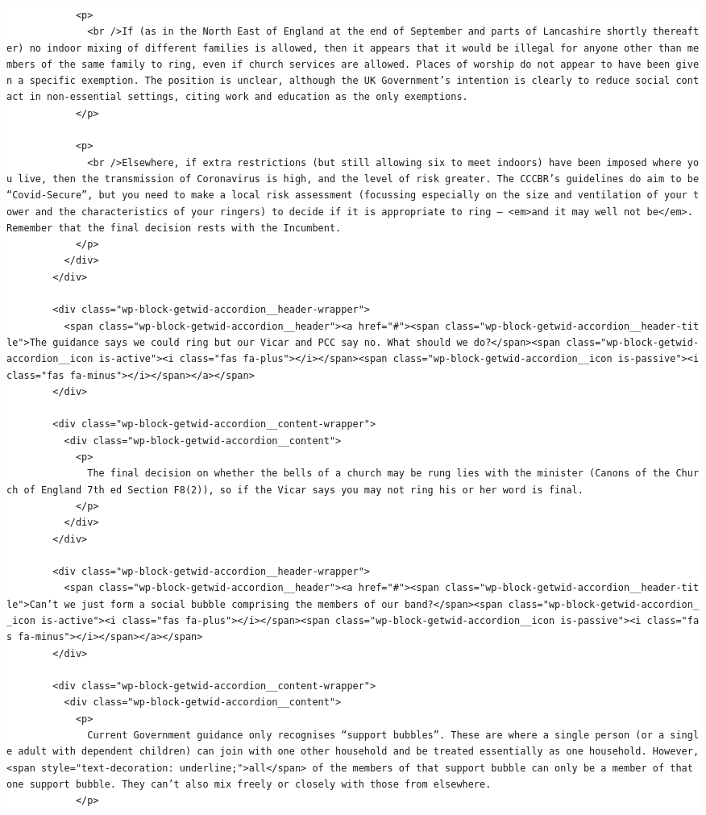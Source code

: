                 <p>
                  <br />If (as in the North East of England at the end of September and parts of Lancashire shortly thereafter) no indoor mixing of different families is allowed, then it appears that it would be illegal for anyone other than members of the same family to ring, even if church services are allowed. Places of worship do not appear to have been given a specific exemption. The position is unclear, although the UK Government’s intention is clearly to reduce social contact in non-essential settings, citing work and education as the only exemptions.
                </p>
                
                <p>
                  <br />Elsewhere, if extra restrictions (but still allowing six to meet indoors) have been imposed where you live, then the transmission of Coronavirus is high, and the level of risk greater. The CCCBR’s guidelines do aim to be “Covid-Secure”, but you need to make a local risk assessment (focussing especially on the size and ventilation of your tower and the characteristics of your ringers) to decide if it is appropriate to ring – <em>and it may well not be</em>. Remember that the final decision rests with the Incumbent.
                </p>
              </div>
            </div>
            
            <div class="wp-block-getwid-accordion__header-wrapper">
              <span class="wp-block-getwid-accordion__header"><a href="#"><span class="wp-block-getwid-accordion__header-title">The guidance says we could ring but our Vicar and PCC say no. What should we do?</span><span class="wp-block-getwid-accordion__icon is-active"><i class="fas fa-plus"></i></span><span class="wp-block-getwid-accordion__icon is-passive"><i class="fas fa-minus"></i></span></a></span>
            </div>
            
            <div class="wp-block-getwid-accordion__content-wrapper">
              <div class="wp-block-getwid-accordion__content">
                <p>
                  The final decision on whether the bells of a church may be rung lies with the minister (Canons of the Church of England 7th ed Section F8(2)), so if the Vicar says you may not ring his or her word is final.
                </p>
              </div>
            </div>
            
            <div class="wp-block-getwid-accordion__header-wrapper">
              <span class="wp-block-getwid-accordion__header"><a href="#"><span class="wp-block-getwid-accordion__header-title">Can’t we just form a social bubble comprising the members of our band?</span><span class="wp-block-getwid-accordion__icon is-active"><i class="fas fa-plus"></i></span><span class="wp-block-getwid-accordion__icon is-passive"><i class="fas fa-minus"></i></span></a></span>
            </div>
            
            <div class="wp-block-getwid-accordion__content-wrapper">
              <div class="wp-block-getwid-accordion__content">
                <p>
                  Current Government guidance only recognises “support bubbles”. These are where a single person (or a single adult with dependent children) can join with one other household and be treated essentially as one household. However, <span style="text-decoration: underline;">all</span> of the members of that support bubble can only be a member of that one support bubble. They can’t also mix freely or closely with those from elsewhere.
                </p>
                